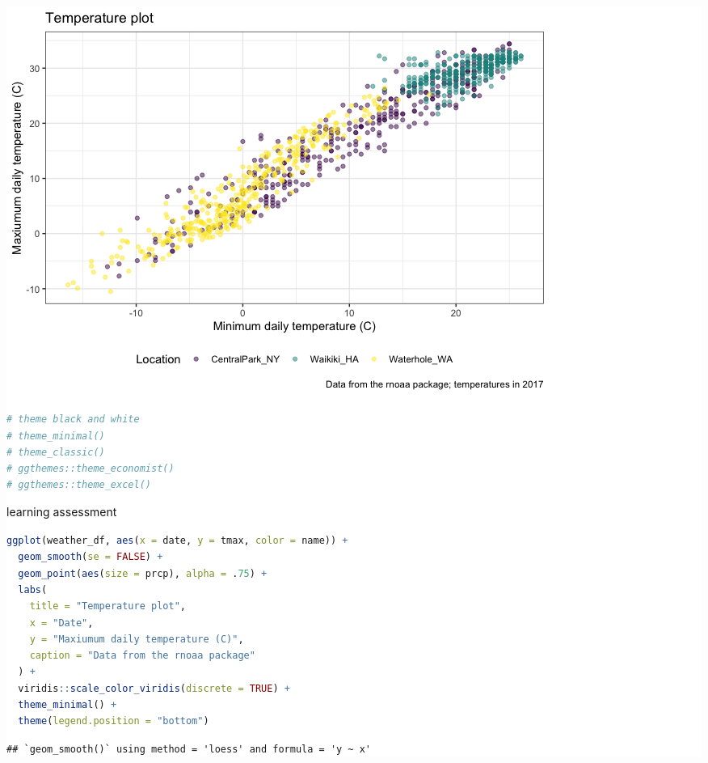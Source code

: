 ![](Visualization-2_files/figure-gfm/unnamed-chunk-8-1.png)

``` r
# theme black and white
# theme_minimal() 
# theme_classic()
# ggthemes::theme_economist()
# ggthemes::theme_excel()
```

learning assessment

``` r
ggplot(weather_df, aes(x = date, y = tmax, color = name)) + 
  geom_smooth(se = FALSE) + 
  geom_point(aes(size = prcp), alpha = .75) + 
  labs(
    title = "Temperature plot",
    x = "Date",
    y = "Maxiumum daily temperature (C)",
    caption = "Data from the rnoaa package"
  ) + 
  viridis::scale_color_viridis(discrete = TRUE) + 
  theme_minimal() + 
  theme(legend.position = "bottom")
```

    ## `geom_smooth()` using method = 'loess' and formula = 'y ~ x'
